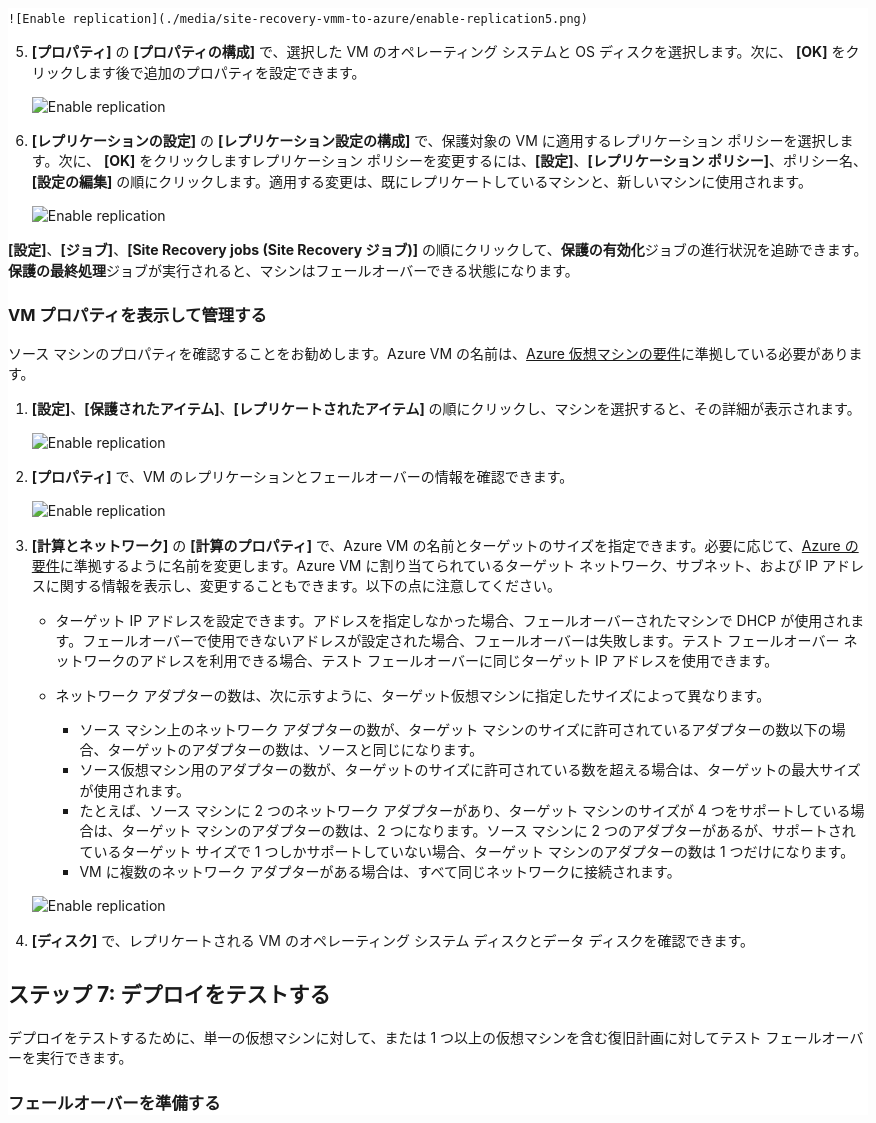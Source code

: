 	![Enable replication](./media/site-recovery-vmm-to-azure/enable-replication5.png)

5. **[プロパティ]** の **[プロパティの構成]** で、選択した VM のオペレーティング システムと OS ディスクを選択します。次に、 **[OK]** をクリックします後で追加のプロパティを設定できます。

	![Enable replication](./media/site-recovery-vmm-to-azure/enable-replication6.png)


12. **[レプリケーションの設定]** の **[レプリケーション設定の構成]** で、保護対象の VM に適用するレプリケーション ポリシーを選択します。次に、 **[OK]** をクリックしますレプリケーション ポリシーを変更するには、**[設定]**、**[レプリケーション ポリシー]**、ポリシー名、**[設定の編集]** の順にクリックします。適用する変更は、既にレプリケートしているマシンと、新しいマシンに使用されます。

	![Enable replication](./media/site-recovery-vmm-to-azure/enable-replication7.png)

**[設定]**、**[ジョブ]**、**[Site Recovery jobs (Site Recovery ジョブ)]** の順にクリックして、**保護の有効化**ジョブの進行状況を追跡できます。**保護の最終処理**ジョブが実行されると、マシンはフェールオーバーできる状態になります。

### VM プロパティを表示して管理する

ソース マシンのプロパティを確認することをお勧めします。Azure VM の名前は、[Azure 仮想マシンの要件](site-recovery-best-practices.md#azure-virtual-machine-requirements)に準拠している必要があります。

1. **[設定]**、**[保護されたアイテム]**、**[レプリケートされたアイテム]** の順にクリックし、マシンを選択すると、その詳細が表示されます。

	![Enable replication](./media/site-recovery-vmm-to-azure/vm-essentials.png)

2. **[プロパティ]** で、VM のレプリケーションとフェールオーバーの情報を確認できます。

	![Enable replication](./media/site-recovery-vmm-to-azure/test-failover2.png)

3. **[計算とネットワーク]** の **[計算のプロパティ]** で、Azure VM の名前とターゲットのサイズを指定できます。必要に応じて、[Azure の要件](site-recovery-best-practices.md#azure-virtual-machine-requirements)に準拠するように名前を変更します。Azure VM に割り当てられているターゲット ネットワーク、サブネット、および IP アドレスに関する情報を表示し、変更することもできます。以下の点に注意してください。

	- ターゲット IP アドレスを設定できます。アドレスを指定しなかった場合、フェールオーバーされたマシンで DHCP が使用されます。フェールオーバーで使用できないアドレスが設定された場合、フェールオーバーは失敗します。テスト フェールオーバー ネットワークのアドレスを利用できる場合、テスト フェールオーバーに同じターゲット IP アドレスを使用できます。
	- ネットワーク アダプターの数は、次に示すように、ターゲット仮想マシンに指定したサイズによって異なります。

		- ソース マシン上のネットワーク アダプターの数が、ターゲット マシンのサイズに許可されているアダプターの数以下の場合、ターゲットのアダプターの数は、ソースと同じになります。
		- ソース仮想マシン用のアダプターの数が、ターゲットのサイズに許可されている数を超える場合は、ターゲットの最大サイズが使用されます。
		- たとえば、ソース マシンに 2 つのネットワーク アダプターがあり、ターゲット マシンのサイズが 4 つをサポートしている場合は、ターゲット マシンのアダプターの数は、2 つになります。ソース マシンに 2 つのアダプターがあるが、サポートされているターゲット サイズで 1 つしかサポートしていない場合、ターゲット マシンのアダプターの数は 1 つだけになります。
		- VM に複数のネットワーク アダプターがある場合は、すべて同じネットワークに接続されます。

	![Enable replication](./media/site-recovery-vmm-to-azure/test-failover4.png)

5.	**[ディスク]** で、レプリケートされる VM のオペレーティング システム ディスクとデータ ディスクを確認できます。



## ステップ 7: デプロイをテストする

デプロイをテストするために、単一の仮想マシンに対して、または 1 つ以上の仮想マシンを含む復旧計画に対してテスト フェールオーバーを実行できます。


### フェールオーバーを準備する
